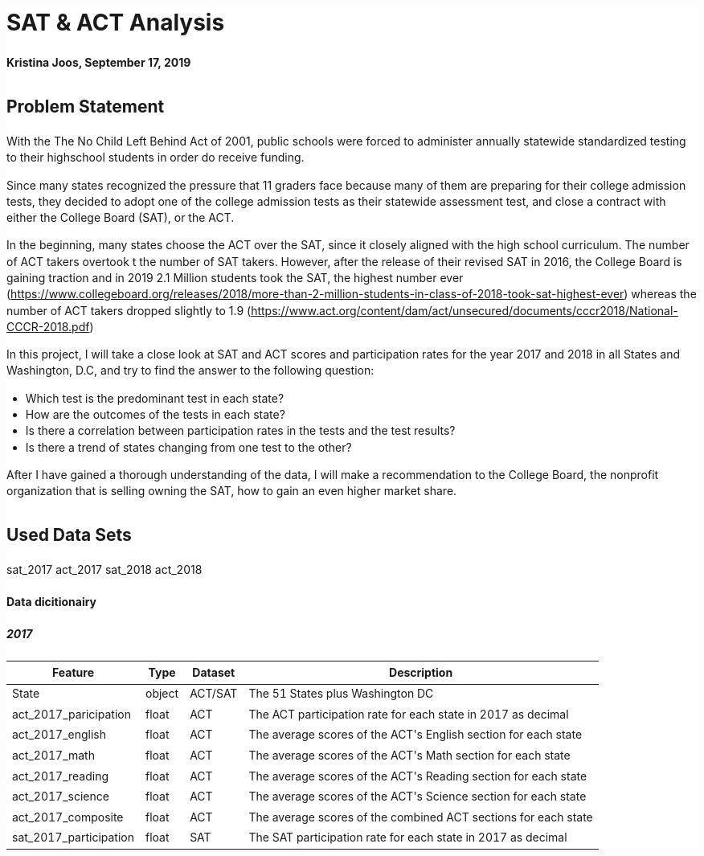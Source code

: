 # SAT & ACT Analysis

#### Kristina Joos, September 17, 2019

## Problem Statement

With the The No Child Left Behind Act of 2001, public schools were forced to administer annually statewide standardized testing
to their highschool students in order do receive funding.

Since many states recognized the pressure that 11 graders face because many of them are preparing for their college admission
tests, they decided to adopt one of the college admission tests as their statewide assessment test, and close a contract with either the College 
Board (SAT), or the ACT.

In the beginning, many states choose the ACT  over the SAT, since it closely aligned with the high school curriculum.
The number of ACT takers overtook t the number of SAT takers.
However, after the release of their revised SAT in 2016, the College Board is gaining traction and in 2019 2.1 Million students took the 
SAT, the highest number ever
(https://www.collegeboard.org/releases/2018/more-than-2-million-students-in-class-of-2018-took-sat-highest-ever) whereas the number of ACT takers dropped slightly to 1.9 (https://www.act.org/content/dam/act/unsecured/documents/cccr2018/National-CCCR-2018.pdf)

In this project, I will take a close look at SAT and ACT scores and participation rates for the year 2017 and 2018 in all States and 
Washington, D.C, and try to find the answer to the following question:

- Which test is the predominant test in each state?
- How are the outcomes of the tests in each state?
- Is there a correlation between participation rates in the tests and the test results?
- Is there a trend of states changing from one test to the other?

After I have gained a thorough understanding of the data, I will make a recommendation to the College Board, the nonprofit organization that is selling owning the SAT, how to gain an even higher market share.

## Used Data Sets
sat_2017
act_2017
sat_2018
act_2018

#### Data dicitionairy

##### 2017
|Feature|Type|Dataset|Description|
|---|---|---|---|
|State|object|ACT/SAT|The 51 States plus Washington DC|
|act_2017_paricipation|float|ACT|The ACT participation rate for each state in 2017 as decimal|
|act_2017_english|float|ACT|The average scores of the ACT's English section for each state|
|act_2017_math|float|ACT|The average scores of the ACT's Math section for each state|
|act_2017_reading|float|ACT|The average scores of the ACT's Reading section for each state|
|act_2017_science|float|ACT|The average scores of the ACT's Science section for each state|
|act_2017_composite|float|ACT|The average scores of the combined ACT sections for each state|
|sat_2017_participation|float|SAT|The SAT participation rate for each state in 2017 as decimal|